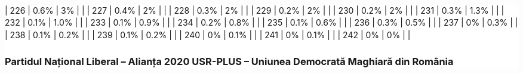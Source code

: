 | 226 | 0.6% | 3% |  |
| 227 | 0.4% | 2% |  |
| 228 | 0.3% | 2% |  |
| 229 | 0.2% | 2% |  |
| 230 | 0.2% | 2% |  |
| 231 | 0.3% | 1.3% |  |
| 232 | 0.1% | 1.0% |  |
| 233 | 0.1% | 0.9% |  |
| 234 | 0.2% | 0.8% |  |
| 235 | 0.1% | 0.6% |  |
| 236 | 0.3% | 0.5% |  |
| 237 | 0% | 0.3% |  |
| 238 | 0.1% | 0.2% |  |
| 239 | 0.1% | 0.2% |  |
| 240 | 0% | 0.1% |  |
| 241 | 0% | 0.1% |  |
| 242 | 0% | 0% |  |

### Partidul Național Liberal – Alianța 2020 USR-PLUS – Uniunea Democrată Maghiară din România
